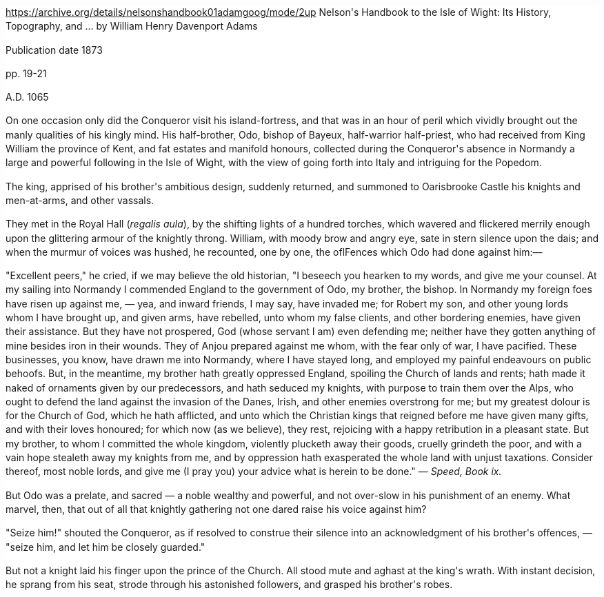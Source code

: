 
https://archive.org/details/nelsonshandbook01adamgoog/mode/2up
Nelson's Handbook to the Isle of Wight: Its History, Topography, and ...
by William Henry Davenport Adams

Publication date 1873

pp. 19-21

A.D. 1065

On one occasion only did the Conqueror visit his island-fortress, and that was in an hour of peril which vividly brought out the manly qualities of his kingly mind. His half-brother, Odo, bishop of Bayeux, half-warrior half-priest, who had received from King William the province of Kent, and fat estates and manifold honours, collected during the Conqueror's absence in Normandy a large and powerful following in the Isle of Wight, with the view of going forth into Italy and intriguing for the Popedom.

The king, apprised of his brother's ambitious design, suddenly returned, and summoned to Oarisbrooke Castle his knights and men-at-arms, and other vassals.

They met in the Royal Hall (*regalis aula*), by the shifting lights of a hundred torches, which wavered and flickered merrily enough upon the glittering armour of the knightly throng. William, with moody brow and angry eye, sate in stern silence upon the dais; and when the murmur of voices was hushed, he recounted, one by one, the oflFences which Odo had done against him:—

"Excellent peers," he cried, if we may believe the old historian, "I beseech you hearken to my words, and give me your counsel. At my sailing into Normandy I commended England to the government of Odo, my brother, the bishop. In Normandy my foreign foes have risen up against me, — yea, and inward friends, I may say, have invaded me; for Robert my son, and other young lords whom I have brought up, and given arms, have rebelled, unto whom my false clients, and other bordering enemies, have given their assistance. But they have not prospered, God (whose servant I am) even defending me; neither have they gotten anything of mine besides iron in their wounds. They of Anjou prepared against me whom, with the fear only of war, I have pacified. These businesses, you know, have drawn me into Normandy, where I have stayed long, and employed my painful endeavours on public behoofs. But, in the meantime, my brother hath greatly oppressed England, spoiling the Church of lands and rents; hath made it naked of ornaments given by our predecessors, and hath seduced my knights, with purpose to train them over the Alps, who ought to defend the land against the invasion of the Danes, Irish, and other enemies overstrong for me; but my greatest dolour is for the Church of God, which he hath afflicted, and unto which the Christian kings that reigned before me have given many gifts, and with their loves honoured; for which now (as we believe), they rest, rejoicing with a happy retribution in a pleasant state. But my brother, to whom I committed the whole kingdom, violently plucketh away their goods, cruelly grindeth the poor, and with a vain hope stealeth away my knights from me, and by oppression hath exasperated the whole land with unjust taxations. Consider thereof, most noble lords, and give me (I pray you) your advice what is herein to be done." — *Speed, Book ix.*

But Odo was a prelate, and sacred — a noble wealthy and powerful, and not over-slow in his punishment of an enemy. What marvel, then, that out of all that knightly gathering not one dared raise his voice against him?

"Seize him!" shouted the Conqueror, as if resolved to construe their silence into an acknowledgment of his brother's offences, — "seize him, and let him be closely guarded."

But not a knight laid his finger upon the prince of the Church. All stood mute and aghast at the king's wrath. With instant decision, he sprang from his seat, strode through his astonished followers, and grasped his brother's robes.
